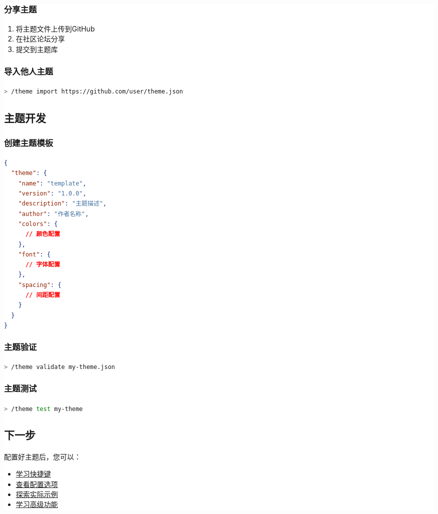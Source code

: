 ### 分享主题
1. 将主题文件上传到GitHub
2. 在社区论坛分享
3. 提交到主题库

### 导入他人主题
```bash
> /theme import https://github.com/user/theme.json
```

## 主题开发

### 创建主题模板
```json
{
  "theme": {
    "name": "template",
    "version": "1.0.0",
    "description": "主题描述",
    "author": "作者名称",
    "colors": {
      // 颜色配置
    },
    "font": {
      // 字体配置
    },
    "spacing": {
      // 间距配置
    }
  }
}
```

### 主题验证
```bash
> /theme validate my-theme.json
```

### 主题测试
```bash
> /theme test my-theme
```

## 下一步

配置好主题后，您可以：

- [学习快捷键](./keyboard-shortcuts.md)
- [查看配置选项](./configuration.md)
- [探索实际示例](../examples/programming-tasks.md)
- [学习高级功能](../advanced/customization.md)
